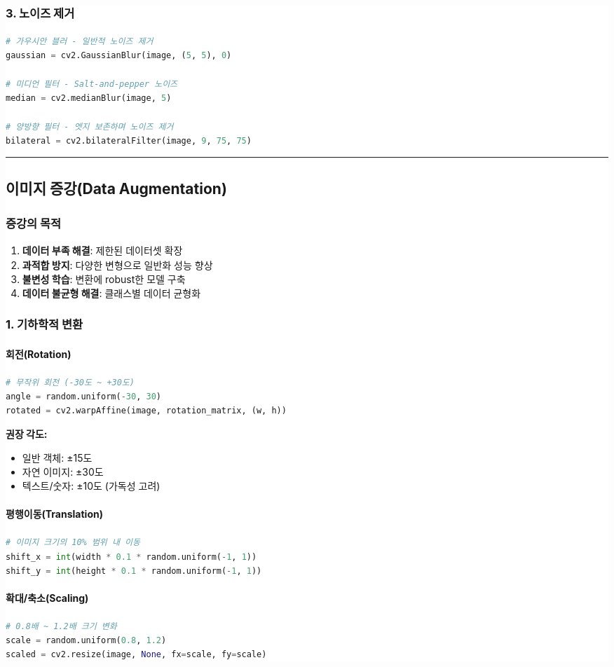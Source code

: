 ### 3. 노이즈 제거

```python
# 가우시안 블러 - 일반적 노이즈 제거
gaussian = cv2.GaussianBlur(image, (5, 5), 0)

# 미디언 필터 - Salt-and-pepper 노이즈
median = cv2.medianBlur(image, 5)

# 양방향 필터 - 엣지 보존하며 노이즈 제거
bilateral = cv2.bilateralFilter(image, 9, 75, 75)
```

---

## 이미지 증강(Data Augmentation)

### 증강의 목적

1. **데이터 부족 해결**: 제한된 데이터셋 확장
2. **과적합 방지**: 다양한 변형으로 일반화 성능 향상
3. **불변성 학습**: 변환에 robust한 모델 구축
4. **데이터 불균형 해결**: 클래스별 데이터 균형화

### 1. 기하학적 변환

#### 회전(Rotation)

```python
# 무작위 회전 (-30도 ~ +30도)
angle = random.uniform(-30, 30)
rotated = cv2.warpAffine(image, rotation_matrix, (w, h))
```

**권장 각도:**
- 일반 객체: ±15도
- 자연 이미지: ±30도  
- 텍스트/숫자: ±10도 (가독성 고려)

#### 평행이동(Translation)

```python
# 이미지 크기의 10% 범위 내 이동
shift_x = int(width * 0.1 * random.uniform(-1, 1))
shift_y = int(height * 0.1 * random.uniform(-1, 1))
```

#### 확대/축소(Scaling)

```python
# 0.8배 ~ 1.2배 크기 변화
scale = random.uniform(0.8, 1.2)
scaled = cv2.resize(image, None, fx=scale, fy=scale)
```
